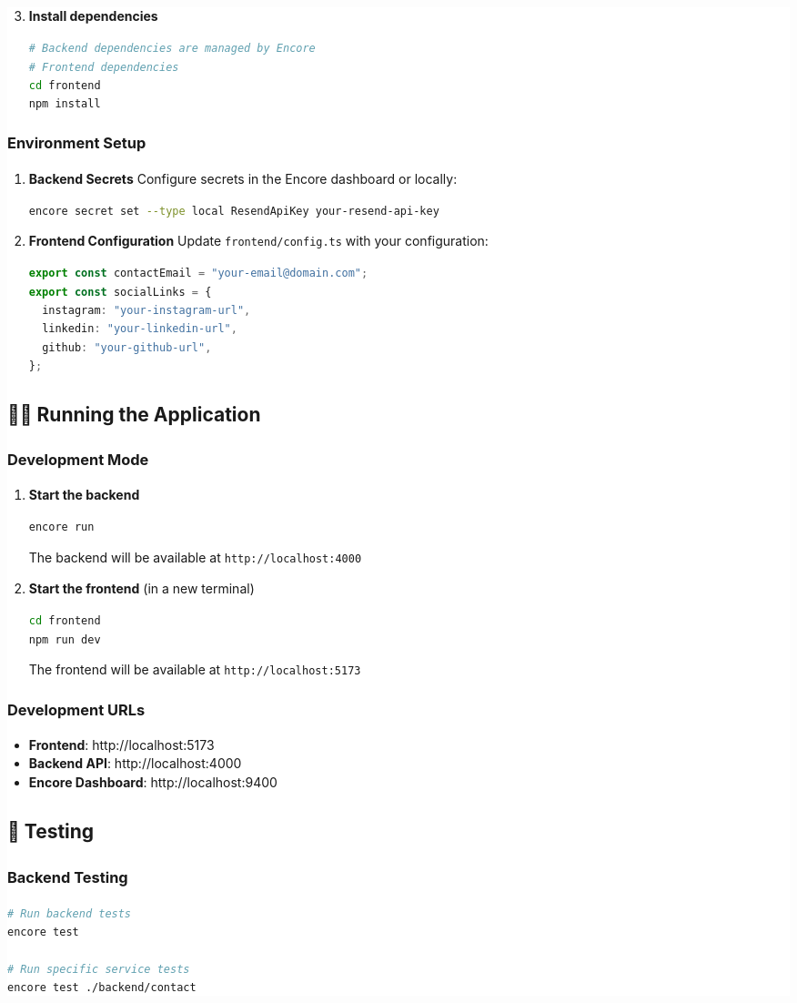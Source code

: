 3. **Install dependencies**
   ```bash
   # Backend dependencies are managed by Encore
   # Frontend dependencies
   cd frontend
   npm install
   ```

### Environment Setup

1. **Backend Secrets**
   Configure secrets in the Encore dashboard or locally:
   ```bash
   encore secret set --type local ResendApiKey your-resend-api-key
   ```

2. **Frontend Configuration**
   Update `frontend/config.ts` with your configuration:
   ```typescript
   export const contactEmail = "your-email@domain.com";
   export const socialLinks = {
     instagram: "your-instagram-url",
     linkedin: "your-linkedin-url",
     github: "your-github-url",
   };
   ```

## 🏃‍♂️ Running the Application

### Development Mode

1. **Start the backend**
   ```bash
   encore run
   ```
   The backend will be available at `http://localhost:4000`

2. **Start the frontend** (in a new terminal)
   ```bash
   cd frontend
   npm run dev
   ```
   The frontend will be available at `http://localhost:5173`

### Development URLs
- **Frontend**: http://localhost:5173
- **Backend API**: http://localhost:4000
- **Encore Dashboard**: http://localhost:9400

## 🧪 Testing

### Backend Testing
```bash
# Run backend tests
encore test

# Run specific service tests
encore test ./backend/contact
```
